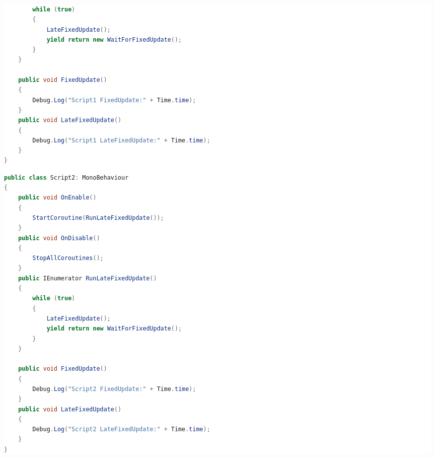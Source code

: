 ```csharp
        while (true)
        {
            LateFixedUpdate();
            yield return new WaitForFixedUpdate();
        }
    }

    public void FixedUpdate()
    {
        Debug.Log("Script1 FixedUpdate:" + Time.time);
    }
    public void LateFixedUpdate()
    {
        Debug.Log("Script1 LateFixedUpdate:" + Time.time);
    }
}
```

```csharp
public class Script2: MonoBehaviour
{
    public void OnEnable()
    {
        StartCoroutine(RunLateFixedUpdate());
    }
    public void OnDisable()
    {
        StopAllCoroutines();
    }
    public IEnumerator RunLateFixedUpdate()
    {
        while (true)
        {
            LateFixedUpdate();
            yield return new WaitForFixedUpdate();
        }
    }
    
    public void FixedUpdate()
    {
        Debug.Log("Script2 FixedUpdate:" + Time.time);
    }
    public void LateFixedUpdate()
    {
        Debug.Log("Script2 LateFixedUpdate:" + Time.time);
    }
}
```